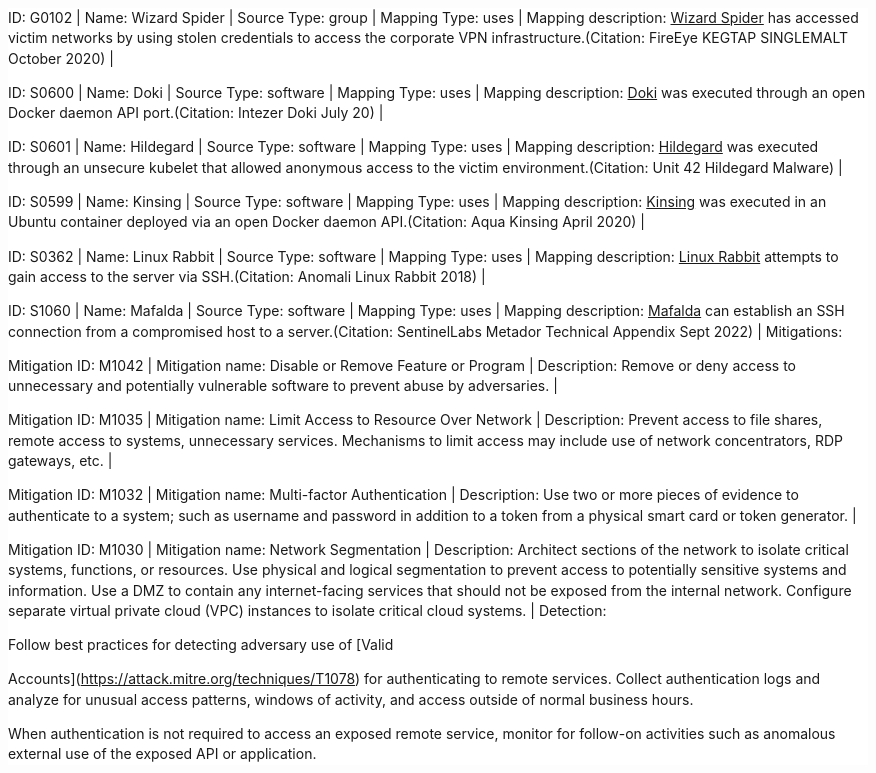 ID: G0102 | Name: Wizard Spider | Source Type: group | Mapping Type: uses | Mapping description: [Wizard Spider](https://attack.mitre.org/groups/G0102) has accessed victim networks by using stolen credentials to access the corporate VPN infrastructure.(Citation: FireEye KEGTAP SINGLEMALT October 2020) |

ID: S0600 | Name: Doki | Source Type: software | Mapping Type: uses | Mapping description: [Doki](https://attack.mitre.org/software/S0600) was executed through an open Docker daemon API port.(Citation: Intezer Doki July 20) |

ID: S0601 | Name: Hildegard | Source Type: software | Mapping Type: uses | Mapping description: [Hildegard](https://attack.mitre.org/software/S0601) was executed through an unsecure kubelet that allowed anonymous access to the victim environment.(Citation: Unit 42 Hildegard Malware) |

ID: S0599 | Name: Kinsing | Source Type: software | Mapping Type: uses | Mapping description: [Kinsing](https://attack.mitre.org/software/S0599) was executed in an Ubuntu container deployed via an open Docker daemon API.(Citation: Aqua Kinsing April 2020) |

ID: S0362 | Name: Linux Rabbit | Source Type: software | Mapping Type: uses | Mapping description: [Linux Rabbit](https://attack.mitre.org/software/S0362) attempts to gain access to the server via SSH.(Citation: Anomali Linux Rabbit 2018) |

ID: S1060 | Name: Mafalda | Source Type: software | Mapping Type: uses | Mapping description: [Mafalda](https://attack.mitre.org/software/S1060) can establish an SSH connection from a compromised host to a server.(Citation: SentinelLabs Metador Technical Appendix Sept 2022) | Mitigations:

Mitigation ID: M1042 | Mitigation name: Disable or Remove Feature or Program | Description: Remove or deny access to unnecessary and potentially vulnerable software to prevent abuse by adversaries. |

Mitigation ID: M1035 | Mitigation name: Limit Access to Resource Over Network | Description: Prevent access to file shares, remote access to systems, unnecessary services. Mechanisms to limit access may include use of network concentrators, RDP gateways, etc. |

Mitigation ID: M1032 | Mitigation name: Multi-factor Authentication | Description: Use two or more pieces of evidence to authenticate to a system; such as username and password in addition to a token from a physical smart card or token generator. |

Mitigation ID: M1030 | Mitigation name: Network Segmentation | Description: Architect sections of the network to isolate critical systems, functions, or resources. Use physical and logical segmentation to prevent access to potentially sensitive systems and information. Use a DMZ to contain any internet-facing services that should not be exposed from the internal network. Configure separate virtual private cloud (VPC) instances to isolate critical cloud systems. | Detection:

Follow best practices for detecting adversary use of [Valid

Accounts](https://attack.mitre.org/techniques/T1078) for authenticating to remote services. Collect authentication logs and analyze for unusual access patterns, windows of activity, and access outside of normal business hours.

When authentication is not required to access an exposed remote service, monitor for follow-on activities such as anomalous external use of the exposed API or application.